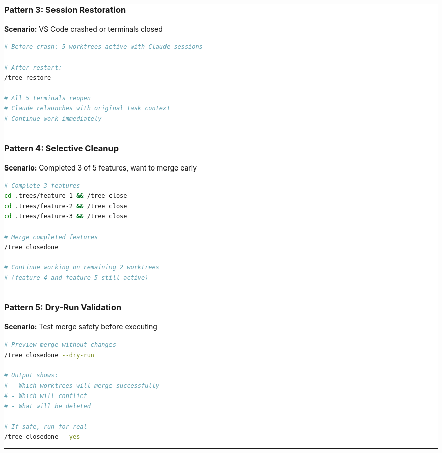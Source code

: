 
### Pattern 3: Session Restoration

**Scenario:** VS Code crashed or terminals closed

```bash
# Before crash: 5 worktrees active with Claude sessions

# After restart:
/tree restore

# All 5 terminals reopen
# Claude relaunches with original task context
# Continue work immediately
```

---

### Pattern 4: Selective Cleanup

**Scenario:** Completed 3 of 5 features, want to merge early

```bash
# Complete 3 features
cd .trees/feature-1 && /tree close
cd .trees/feature-2 && /tree close
cd .trees/feature-3 && /tree close

# Merge completed features
/tree closedone

# Continue working on remaining 2 worktrees
# (feature-4 and feature-5 still active)
```

---

### Pattern 5: Dry-Run Validation

**Scenario:** Test merge safety before executing

```bash
# Preview merge without changes
/tree closedone --dry-run

# Output shows:
# - Which worktrees will merge successfully
# - Which will conflict
# - What will be deleted

# If safe, run for real
/tree closedone --yes
```

---
